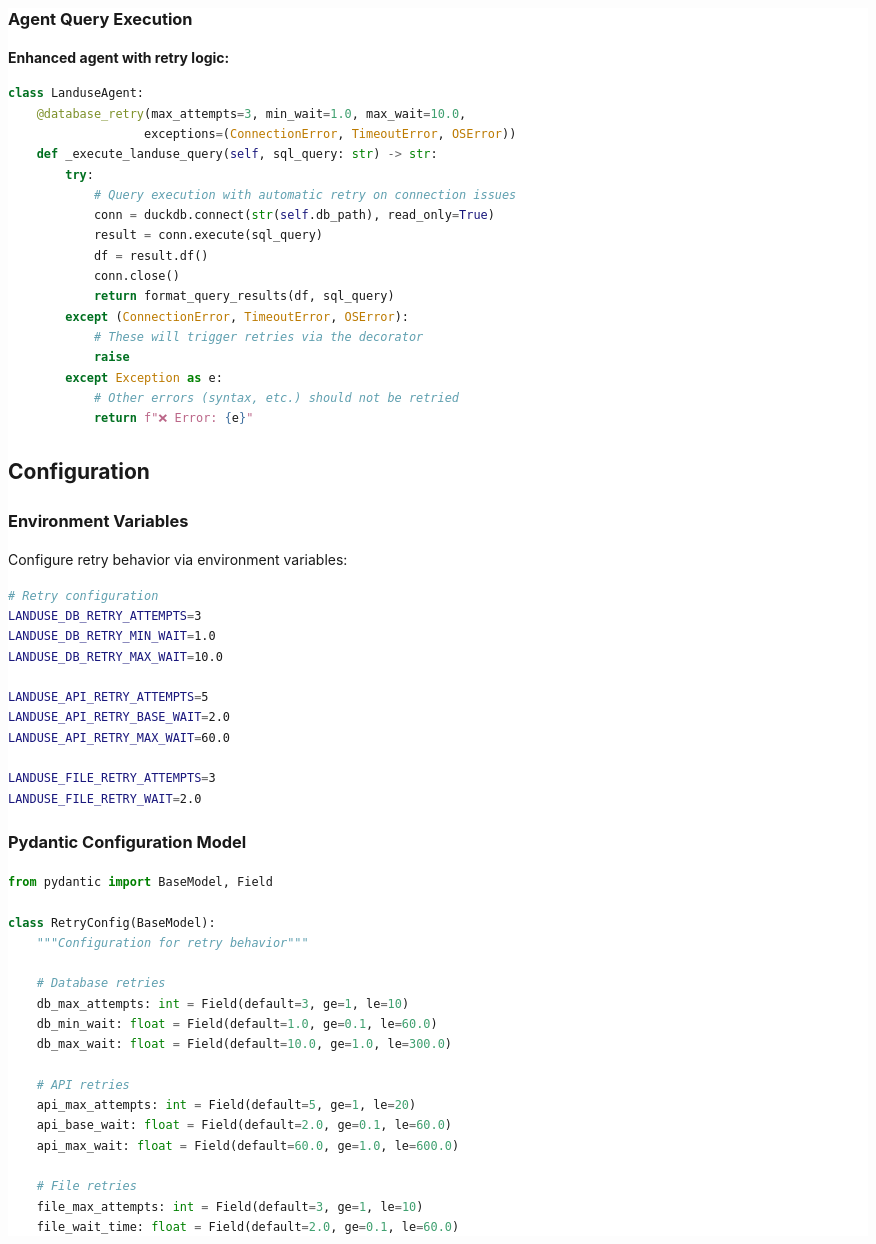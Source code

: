 ### Agent Query Execution

**Enhanced agent with retry logic:**
```python
class LanduseAgent:
    @database_retry(max_attempts=3, min_wait=1.0, max_wait=10.0, 
                   exceptions=(ConnectionError, TimeoutError, OSError))
    def _execute_landuse_query(self, sql_query: str) -> str:
        try:
            # Query execution with automatic retry on connection issues
            conn = duckdb.connect(str(self.db_path), read_only=True)
            result = conn.execute(sql_query)
            df = result.df()
            conn.close()
            return format_query_results(df, sql_query)
        except (ConnectionError, TimeoutError, OSError):
            # These will trigger retries via the decorator
            raise
        except Exception as e:
            # Other errors (syntax, etc.) should not be retried
            return f"❌ Error: {e}"
```

## Configuration

### Environment Variables

Configure retry behavior via environment variables:

```bash
# Retry configuration
LANDUSE_DB_RETRY_ATTEMPTS=3
LANDUSE_DB_RETRY_MIN_WAIT=1.0
LANDUSE_DB_RETRY_MAX_WAIT=10.0

LANDUSE_API_RETRY_ATTEMPTS=5
LANDUSE_API_RETRY_BASE_WAIT=2.0
LANDUSE_API_RETRY_MAX_WAIT=60.0

LANDUSE_FILE_RETRY_ATTEMPTS=3
LANDUSE_FILE_RETRY_WAIT=2.0
```

### Pydantic Configuration Model

```python
from pydantic import BaseModel, Field

class RetryConfig(BaseModel):
    """Configuration for retry behavior"""
    
    # Database retries
    db_max_attempts: int = Field(default=3, ge=1, le=10)
    db_min_wait: float = Field(default=1.0, ge=0.1, le=60.0)
    db_max_wait: float = Field(default=10.0, ge=1.0, le=300.0)
    
    # API retries
    api_max_attempts: int = Field(default=5, ge=1, le=20)
    api_base_wait: float = Field(default=2.0, ge=0.1, le=60.0)
    api_max_wait: float = Field(default=60.0, ge=1.0, le=600.0)
    
    # File retries
    file_max_attempts: int = Field(default=3, ge=1, le=10)
    file_wait_time: float = Field(default=2.0, ge=0.1, le=60.0)
```